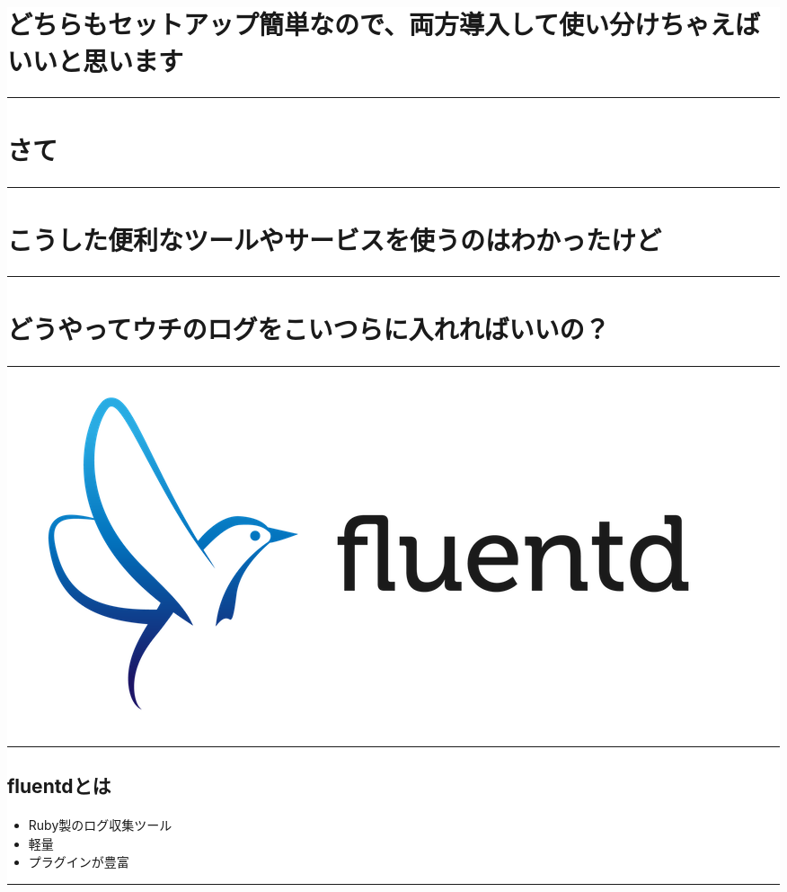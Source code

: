 # どちらもセットアップ簡単なので、両方導入して使い分けちゃえばいいと思います

---

# さて

---

# こうした便利なツールやサービスを使うのはわかったけど

---

# どうやってウチのログをこいつらに入れればいいの？

---

![fluentd](../img/fluentd.png)

---

## fluentdとは

- Ruby製のログ収集ツール
- 軽量
- プラグインが豊富

---
